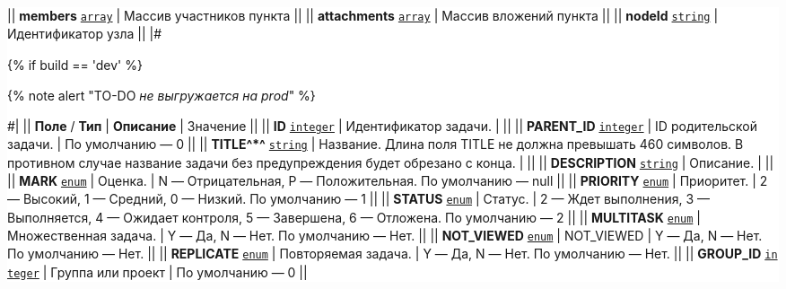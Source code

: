 || **members**
[`array`](../data-types.md) | Массив участников пункта ||
|| **attachments**
[`array`](../data-types.md) | Массив вложений пункта ||
|| **nodeId**
[`string`](../data-types.md) | Идентификатор узла ||
|#

{% if build == 'dev' %}

{% note alert "TO-DO _не выгружается на prod_" %}

#|
|| **Поле** / **Тип** | **Описание** | Значение ||
|| **ID**
[`integer`](../data-types.md) | Идентификатор задачи. | ||
|| **PARENT_ID**
[`integer`](../data-types.md) | ID родительской задачи. | По умолчанию — 0 ||
|| **TITLE^*^**
[`string`](../data-types.md) | Название. Длина поля TITLE не должна превышать 460 символов. В противном случае название задачи без предупреждения будет обрезано с конца. | ||
|| **DESCRIPTION**
[`string`](../data-types.md) | Описание. | ||
|| **MARK**
[`enum`](../data-types.md) | Оценка. | N — Отрицательная,
P — Положительная.
По умолчанию — null ||
|| **PRIORITY**
[`enum`](../data-types.md) | Приоритет. | 2 — Высокий,
1 — Средний,
0 — Низкий.
По умолчанию — 1 ||
|| **STATUS**
[`enum`](../data-types.md) | Статус. | 2 — Ждет выполнения,
3 — Выполняется,
4 — Ожидает контроля,
5 — Завершена,
6 — Отложена.
По умолчанию — 2 ||
|| **MULTITASK**
[`enum`](../data-types.md) | Множественная задача. | Y — Да,
N — Нет.
По умолчанию — Нет. ||
|| **NOT_VIEWED**
[`enum`](../data-types.md) | NOT_VIEWED | Y — Да,
N — Нет.
По умолчанию — Нет. ||
|| **REPLICATE**
[`enum`](../data-types.md) | Повторяемая задача. | Y — Да,
N — Нет.
По умолчанию — Нет. ||
|| **GROUP_ID**
[`integer`](../data-types.md) | Группа или проект | По умолчанию — 0 ||